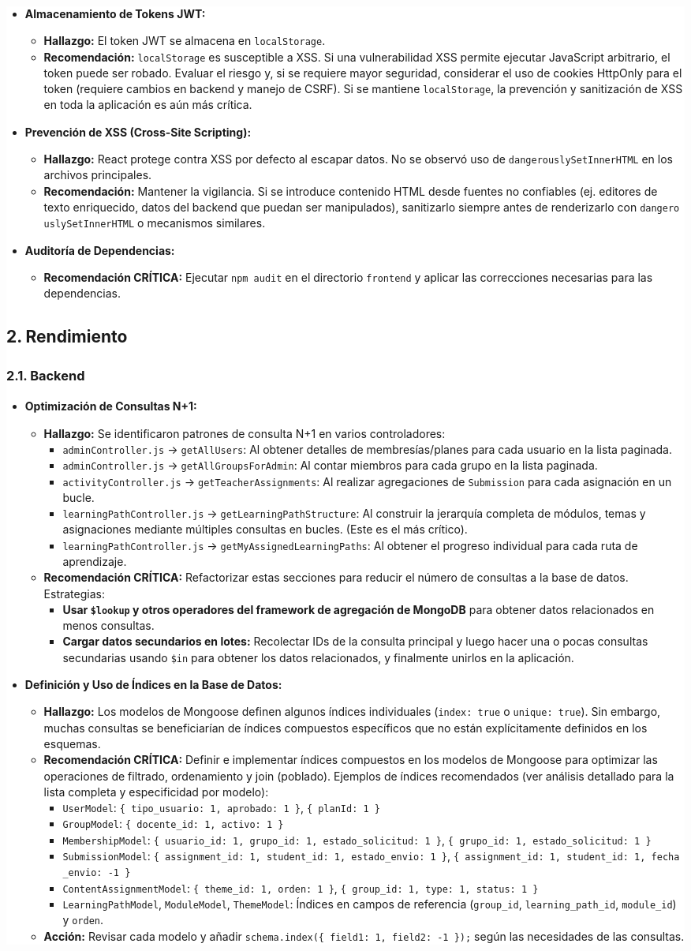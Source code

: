*   **Almacenamiento de Tokens JWT:**
    *   **Hallazgo:** El token JWT se almacena en `localStorage`.
    *   **Recomendación:** `localStorage` es susceptible a XSS. Si una vulnerabilidad XSS permite ejecutar JavaScript arbitrario, el token puede ser robado. Evaluar el riesgo y, si se requiere mayor seguridad, considerar el uso de cookies HttpOnly para el token (requiere cambios en backend y manejo de CSRF). Si se mantiene `localStorage`, la prevención y sanitización de XSS en toda la aplicación es aún más crítica.

*   **Prevención de XSS (Cross-Site Scripting):**
    *   **Hallazgo:** React protege contra XSS por defecto al escapar datos. No se observó uso de `dangerouslySetInnerHTML` en los archivos principales.
    *   **Recomendación:** Mantener la vigilancia. Si se introduce contenido HTML desde fuentes no confiables (ej. editores de texto enriquecido, datos del backend que puedan ser manipulados), sanitizarlo siempre antes de renderizarlo con `dangerouslySetInnerHTML` o mecanismos similares.

*   **Auditoría de Dependencias:**
    *   **Recomendación CRÍTICA:** Ejecutar `npm audit` en el directorio `frontend` y aplicar las correcciones necesarias para las dependencias.

## 2. Rendimiento

### 2.1. Backend

*   **Optimización de Consultas N+1:**
    *   **Hallazgo:** Se identificaron patrones de consulta N+1 en varios controladores:
        *   `adminController.js` -> `getAllUsers`: Al obtener detalles de membresías/planes para cada usuario en la lista paginada.
        *   `adminController.js` -> `getAllGroupsForAdmin`: Al contar miembros para cada grupo en la lista paginada.
        *   `activityController.js` -> `getTeacherAssignments`: Al realizar agregaciones de `Submission` para cada asignación en un bucle.
        *   `learningPathController.js` -> `getLearningPathStructure`: Al construir la jerarquía completa de módulos, temas y asignaciones mediante múltiples consultas en bucles. (Este es el más crítico).
        *   `learningPathController.js` -> `getMyAssignedLearningPaths`: Al obtener el progreso individual para cada ruta de aprendizaje.
    *   **Recomendación CRÍTICA:** Refactorizar estas secciones para reducir el número de consultas a la base de datos. Estrategias:
        *   **Usar `$lookup` y otros operadores del framework de agregación de MongoDB** para obtener datos relacionados en menos consultas.
        *   **Cargar datos secundarios en lotes:** Recolectar IDs de la consulta principal y luego hacer una o pocas consultas secundarias usando `$in` para obtener los datos relacionados, y finalmente unirlos en la aplicación.

*   **Definición y Uso de Índices en la Base de Datos:**
    *   **Hallazgo:** Los modelos de Mongoose definen algunos índices individuales (`index: true` o `unique: true`). Sin embargo, muchas consultas se beneficiarían de índices compuestos específicos que no están explícitamente definidos en los esquemas.
    *   **Recomendación CRÍTICA:** Definir e implementar índices compuestos en los modelos de Mongoose para optimizar las operaciones de filtrado, ordenamiento y join (poblado). Ejemplos de índices recomendados (ver análisis detallado para la lista completa y especificidad por modelo):
        *   `UserModel`: `{ tipo_usuario: 1, aprobado: 1 }`, `{ planId: 1 }`
        *   `GroupModel`: `{ docente_id: 1, activo: 1 }`
        *   `MembershipModel`: `{ usuario_id: 1, grupo_id: 1, estado_solicitud: 1 }`, `{ grupo_id: 1, estado_solicitud: 1 }`
        *   `SubmissionModel`: `{ assignment_id: 1, student_id: 1, estado_envio: 1 }`, `{ assignment_id: 1, student_id: 1, fecha_envio: -1 }`
        *   `ContentAssignmentModel`: `{ theme_id: 1, orden: 1 }`, `{ group_id: 1, type: 1, status: 1 }`
        *   `LearningPathModel`, `ModuleModel`, `ThemeModel`: Índices en campos de referencia (`group_id`, `learning_path_id`, `module_id`) y `orden`.
    *   **Acción:** Revisar cada modelo y añadir `schema.index({ field1: 1, field2: -1 });` según las necesidades de las consultas.
